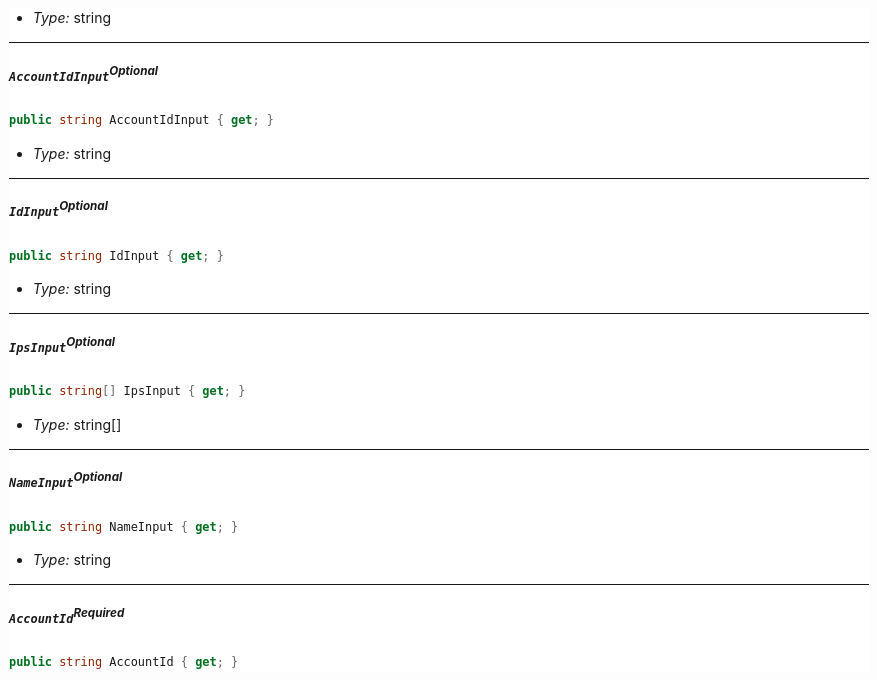 - *Type:* string

---

##### `AccountIdInput`<sup>Optional</sup> <a name="AccountIdInput" id="@cdktf/provider-cloudflare.zeroTrustGatewayProxyEndpoint.ZeroTrustGatewayProxyEndpoint.property.accountIdInput"></a>

```csharp
public string AccountIdInput { get; }
```

- *Type:* string

---

##### `IdInput`<sup>Optional</sup> <a name="IdInput" id="@cdktf/provider-cloudflare.zeroTrustGatewayProxyEndpoint.ZeroTrustGatewayProxyEndpoint.property.idInput"></a>

```csharp
public string IdInput { get; }
```

- *Type:* string

---

##### `IpsInput`<sup>Optional</sup> <a name="IpsInput" id="@cdktf/provider-cloudflare.zeroTrustGatewayProxyEndpoint.ZeroTrustGatewayProxyEndpoint.property.ipsInput"></a>

```csharp
public string[] IpsInput { get; }
```

- *Type:* string[]

---

##### `NameInput`<sup>Optional</sup> <a name="NameInput" id="@cdktf/provider-cloudflare.zeroTrustGatewayProxyEndpoint.ZeroTrustGatewayProxyEndpoint.property.nameInput"></a>

```csharp
public string NameInput { get; }
```

- *Type:* string

---

##### `AccountId`<sup>Required</sup> <a name="AccountId" id="@cdktf/provider-cloudflare.zeroTrustGatewayProxyEndpoint.ZeroTrustGatewayProxyEndpoint.property.accountId"></a>

```csharp
public string AccountId { get; }
```
